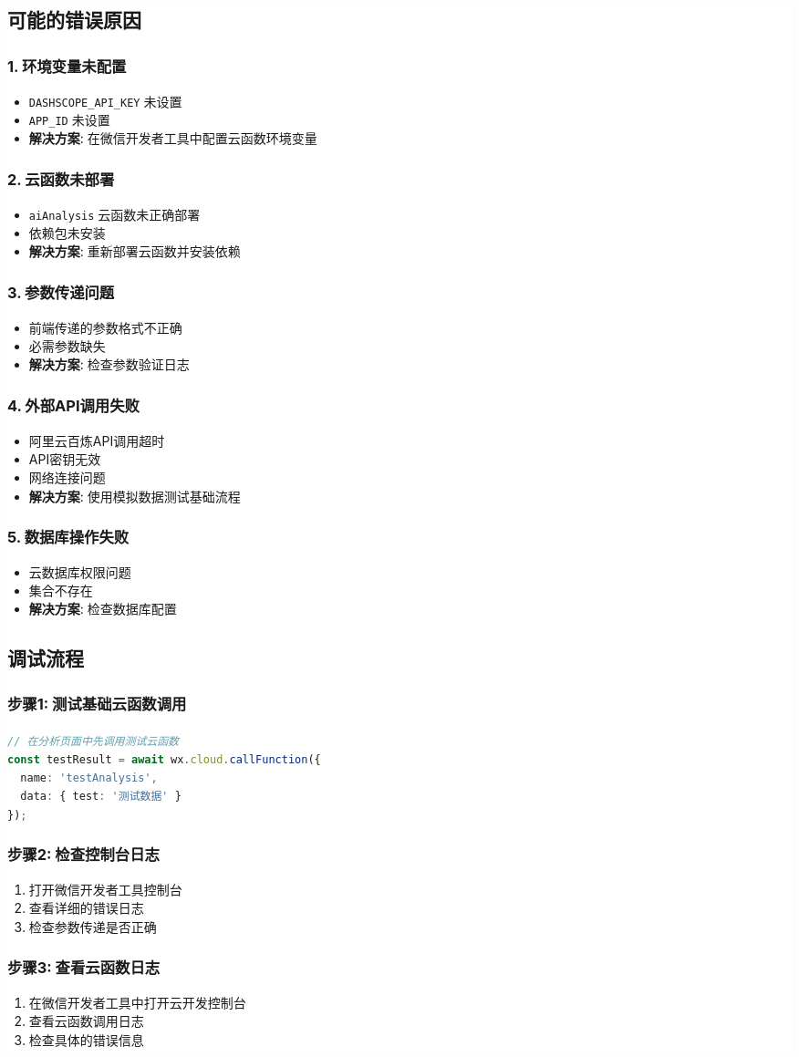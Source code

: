 ## 可能的错误原因

### 1. 环境变量未配置
- `DASHSCOPE_API_KEY` 未设置
- `APP_ID` 未设置
- **解决方案**: 在微信开发者工具中配置云函数环境变量

### 2. 云函数未部署
- `aiAnalysis` 云函数未正确部署
- 依赖包未安装
- **解决方案**: 重新部署云函数并安装依赖

### 3. 参数传递问题
- 前端传递的参数格式不正确
- 必需参数缺失
- **解决方案**: 检查参数验证日志

### 4. 外部API调用失败
- 阿里云百炼API调用超时
- API密钥无效
- 网络连接问题
- **解决方案**: 使用模拟数据测试基础流程

### 5. 数据库操作失败
- 云数据库权限问题
- 集合不存在
- **解决方案**: 检查数据库配置

## 调试流程

### 步骤1: 测试基础云函数调用
```typescript
// 在分析页面中先调用测试云函数
const testResult = await wx.cloud.callFunction({
  name: 'testAnalysis',
  data: { test: '测试数据' }
});
```

### 步骤2: 检查控制台日志
1. 打开微信开发者工具控制台
2. 查看详细的错误日志
3. 检查参数传递是否正确

### 步骤3: 查看云函数日志
1. 在微信开发者工具中打开云开发控制台
2. 查看云函数调用日志
3. 检查具体的错误信息
